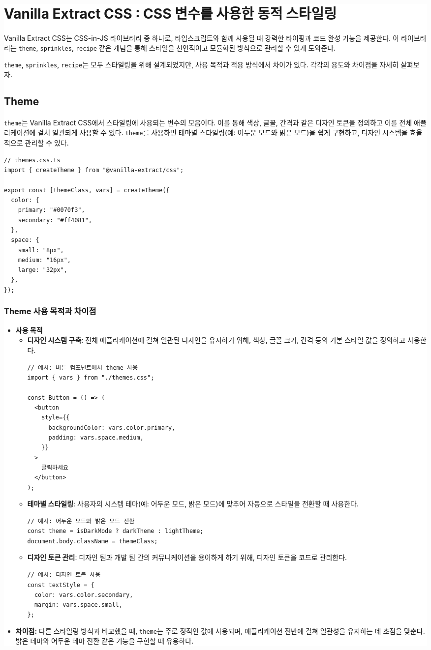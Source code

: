 # Vanilla Extract CSS : CSS 변수를 사용한 동적 스타일링

Vanilla Extract CSS는 CSS-in-JS 라이브러리 중 하나로, 타입스크립트와 함께 사용될 때 강력한 타이핑과 코드 완성 기능을 제공한다. 이 라이브러리는 `theme`, `sprinkles`, `recipe` 같은 개념을 통해 스타일을 선언적이고 모듈화된 방식으로 관리할 수 있게 도와준다.

`theme`, `sprinkles`, `recipe`는 모두 스타일링을 위해 설계되었지만, 사용 목적과 적용 방식에서 차이가 있다. 각각의 용도와 차이점을 자세히 살펴보자.

## Theme

`theme`는 Vanilla Extract CSS에서 스타일링에 사용되는 변수의 모음이다. 이를 통해 색상, 글꼴, 간격과 같은 디자인 토큰을 정의하고 이를 전체 애플리케이션에 걸쳐 일관되게 사용할 수 있다. `theme`를 사용하면 테마별 스타일링(예: 어두운 모드와 밝은 모드)을 쉽게 구현하고, 디자인 시스템을 효율적으로 관리할 수 있다.

```tsx
// themes.css.ts
import { createTheme } from "@vanilla-extract/css";

export const [themeClass, vars] = createTheme({
  color: {
    primary: "#0070f3",
    secondary: "#ff4081",
  },
  space: {
    small: "8px",
    medium: "16px",
    large: "32px",
  },
});
```

### Theme 사용 목적과 차이점

- **사용 목적**
  - **디자인 시스템 구축**: 전체 애플리케이션에 걸쳐 일관된 디자인을 유지하기 위해, 색상, 글꼴 크기, 간격 등의 기본 스타일 값을 정의하고 사용한다.
    ```tsx
    // 예시: 버튼 컴포넌트에서 theme 사용
    import { vars } from "./themes.css";

    const Button = () => (
      <button
        style={{
          backgroundColor: vars.color.primary,
          padding: vars.space.medium,
        }}
      >
        클릭하세요
      </button>
    );
    ```
  - **테마별 스타일링**: 사용자의 시스템 테마(예: 어두운 모드, 밝은 모드)에 맞추어 자동으로 스타일을 전환할 때 사용한다.
    ```tsx
    // 예시: 어두운 모드와 밝은 모드 전환
    const theme = isDarkMode ? darkTheme : lightTheme;
    document.body.className = themeClass;
    ```
  - **디자인 토큰 관리**: 디자인 팀과 개발 팀 간의 커뮤니케이션을 용이하게 하기 위해, 디자인 토큰을 코드로 관리한다.
    ```tsx
    // 예시: 디자인 토큰 사용
    const textStyle = {
      color: vars.color.secondary,
      margin: vars.space.small,
    };
    ```
- **차이점:** 다른 스타일링 방식과 비교했을 때, `theme`는 주로 정적인 값에 사용되며, 애플리케이션 전반에 걸쳐 일관성을 유지하는 데 초점을 맞춘다. 밝은 테마와 어두운 테마 전환 같은 기능을 구현할 때 유용하다.
